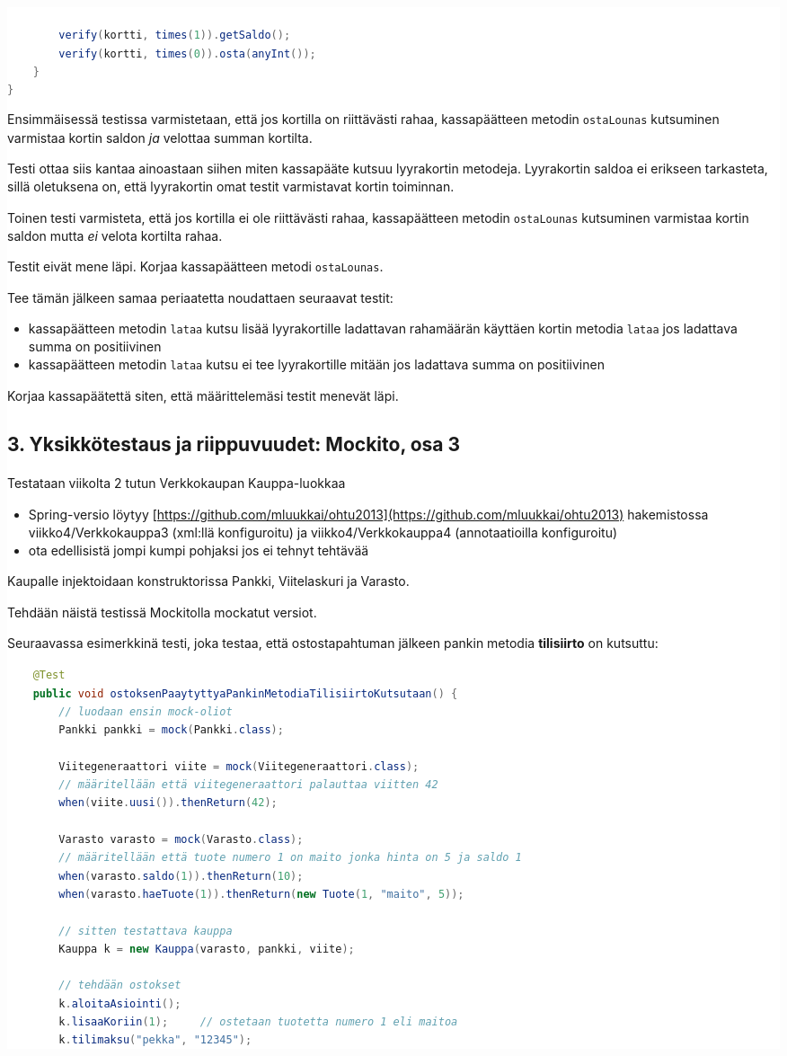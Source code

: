``` java
        
        verify(kortti, times(1)).getSaldo();
        verify(kortti, times(0)).osta(anyInt());
    }
}
``` 

Ensimmäisessä testissa varmistetaan, että jos kortilla on riittävästi rahaa, kassapäätteen metodin <code>ostaLounas</code> kutsuminen 
varmistaa kortin saldon _ja_ velottaa summan kortilta. 

Testi ottaa siis kantaa ainoastaan siihen miten kassapääte kutsuu lyyrakortin metodeja. Lyyrakortin saldoa ei erikseen tarkasteta, sillä oletuksena on, että lyyrakortin omat testit varmistavat kortin toiminnan.

Toinen testi varmisteta, että jos kortilla ei ole riittävästi rahaa, kassapäätteen metodin <code>ostaLounas</code> kutsuminen 
varmistaa kortin saldon mutta _ei_ velota kortilta rahaa.

Testit eivät mene läpi. Korjaa kassapäätteen metodi <code>ostaLounas</code>.

Tee tämän jälkeen samaa periaatetta noudattaen seuraavat testit:
* kassapäätteen metodin <code>lataa</code> kutsu lisää lyyrakortille ladattavan rahamäärän käyttäen kortin metodia <code>lataa</code> jos ladattava summa on positiivinen
* kassapäätteen metodin <code>lataa</code> kutsu ei tee lyyrakortille mitään jos ladattava summa on positiivinen

Korjaa kassapäätettä siten, että määrittelemäsi testit menevät läpi. 

## 3. Yksikkötestaus ja riippuvuudet: Mockito, osa 3

Testataan viikolta 2 tutun Verkkokaupan Kauppa-luokkaa

* Spring-versio löytyy [https://github.com/mluukkai/ohtu2013](https://github.com/mluukkai/ohtu2013) hakemistossa viikko4/Verkkokauppa3 (xml:llä konfiguroitu) ja viikko4/Verkkokauppa4 (annotaatioilla konfiguroitu)
* ota edellisistä jompi kumpi pohjaksi jos ei tehnyt tehtävää

Kaupalle injektoidaan konstruktorissa Pankki, Viitelaskuri ja Varasto.

Tehdään näistä testissä Mockitolla mockatut versiot.

Seuraavassa esimerkkinä testi, joka testaa, että ostostapahtuman jälkeen pankin metodia __tilisiirto__ on kutsuttu:

``` java
    @Test
    public void ostoksenPaaytyttyaPankinMetodiaTilisiirtoKutsutaan() {
        // luodaan ensin mock-oliot
        Pankki pankki = mock(Pankki.class);
        
        Viitegeneraattori viite = mock(Viitegeneraattori.class);
        // määritellään että viitegeneraattori palauttaa viitten 42
        when(viite.uusi()).thenReturn(42);

        Varasto varasto = mock(Varasto.class);
        // määritellään että tuote numero 1 on maito jonka hinta on 5 ja saldo 1
        when(varasto.saldo(1)).thenReturn(10); 
        when(varasto.haeTuote(1)).thenReturn(new Tuote(1, "maito", 5));

        // sitten testattava kauppa 
        Kauppa k = new Kauppa(varasto, pankki, viite);              

        // tehdään ostokset
        k.aloitaAsiointi();
        k.lisaaKoriin(1);     // ostetaan tuotetta numero 1 eli maitoa
        k.tilimaksu("pekka", "12345");

```